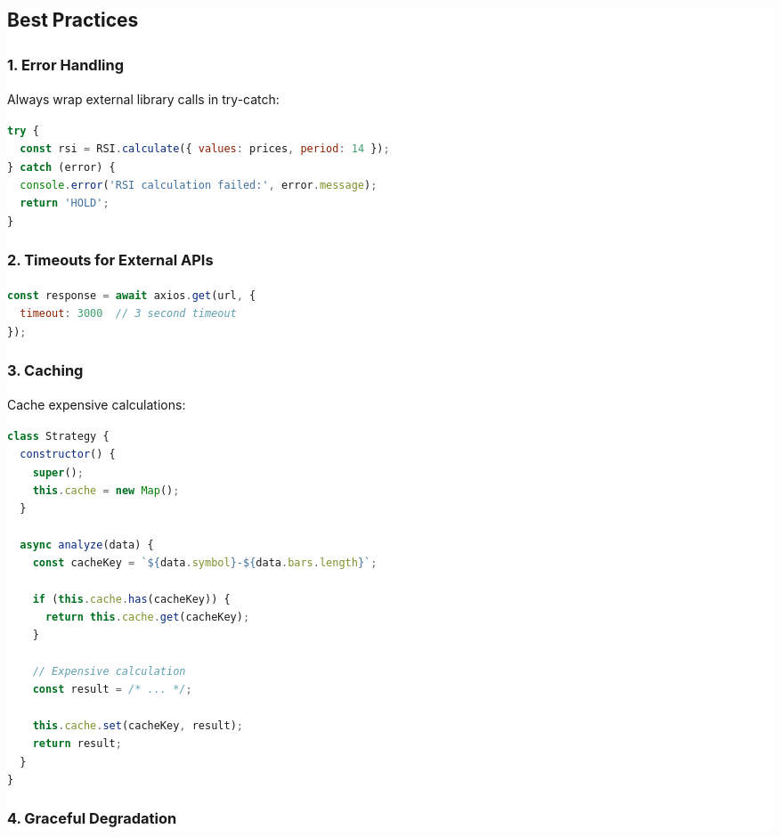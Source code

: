 
## Best Practices

### 1. Error Handling

Always wrap external library calls in try-catch:

```javascript
try {
  const rsi = RSI.calculate({ values: prices, period: 14 });
} catch (error) {
  console.error('RSI calculation failed:', error.message);
  return 'HOLD';
}
```

### 2. Timeouts for External APIs

```javascript
const response = await axios.get(url, {
  timeout: 3000  // 3 second timeout
});
```

### 3. Caching

Cache expensive calculations:

```javascript
class Strategy {
  constructor() {
    super();
    this.cache = new Map();
  }
  
  async analyze(data) {
    const cacheKey = `${data.symbol}-${data.bars.length}`;
    
    if (this.cache.has(cacheKey)) {
      return this.cache.get(cacheKey);
    }
    
    // Expensive calculation
    const result = /* ... */;
    
    this.cache.set(cacheKey, result);
    return result;
  }
}
```

### 4. Graceful Degradation
